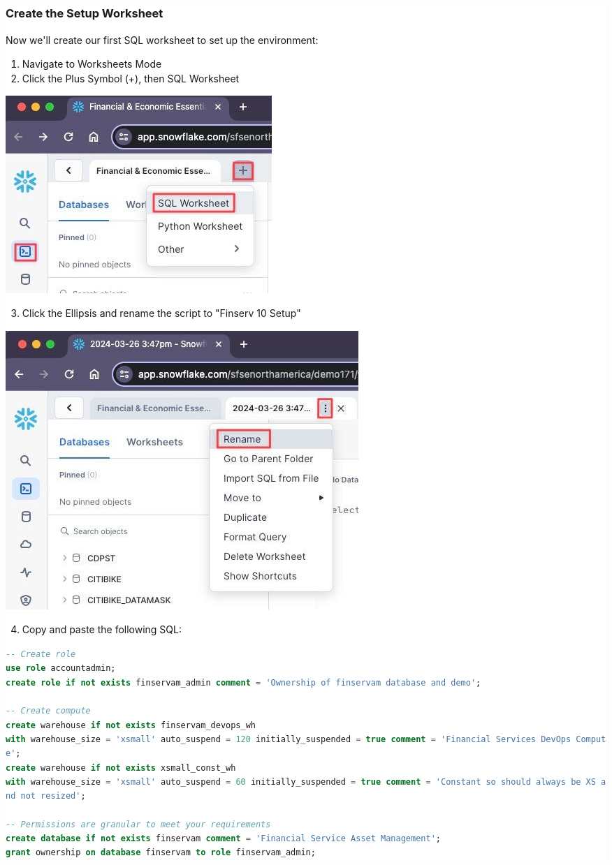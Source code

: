 ### Create the Setup Worksheet

Now we'll create our first SQL worksheet to set up the environment:

1. Navigate to Worksheets Mode
2. Click the Plus Symbol (+), then SQL Worksheet

![Figure 4](assets/figure4.jpg)

3. Click the Ellipsis and rename the script to "Finserv 10 Setup"

![Figure 5](assets/figure5.jpg)

4. Copy and paste the following SQL:

```sql
-- Create role
use role accountadmin;
create role if not exists finservam_admin comment = 'Ownership of finservam database and demo';

-- Create compute
create warehouse if not exists finservam_devops_wh
with warehouse_size = 'xsmall' auto_suspend = 120 initially_suspended = true comment = 'Financial Services DevOps Compute';
create warehouse if not exists xsmall_const_wh
with warehouse_size = 'xsmall' auto_suspend = 60 initially_suspended = true comment = 'Constant so should always be XS and not resized';

-- Permissions are granular to meet your requirements
create database if not exists finservam comment = 'Financial Service Asset Management';
grant ownership on database finservam to role finservam_admin;
```